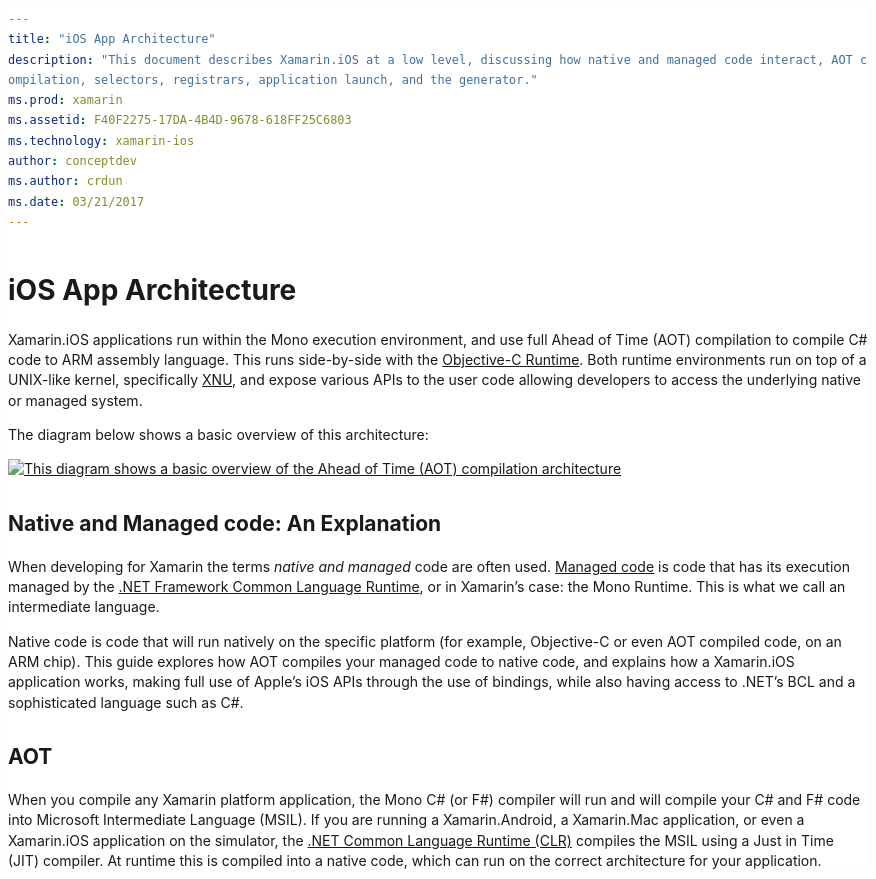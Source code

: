 ```yaml
---
title: "iOS App Architecture"
description: "This document describes Xamarin.iOS at a low level, discussing how native and managed code interact, AOT compilation, selectors, registrars, application launch, and the generator."
ms.prod: xamarin
ms.assetid: F40F2275-17DA-4B4D-9678-618FF25C6803
ms.technology: xamarin-ios
author: conceptdev
ms.author: crdun
ms.date: 03/21/2017
---
```


# iOS App Architecture

Xamarin.iOS applications run within the Mono execution environment,
and use full Ahead of Time (AOT) compilation  to compile C# code to ARM assembly
language. This runs side-by-side with the [Objective-C Runtime](https://developer.apple.com/library/mac/documentation/Cocoa/Reference/ObjCRuntimeRef/). Both runtime
environments run on top of a UNIX-like kernel, specifically [XNU](https://en.wikipedia.org/wiki/XNU), and expose
various APIs to the user code allowing developers to access the underlying
native or managed system.

The diagram below shows a basic overview of this architecture:

[![](architecture-images/ios-arch-small.png "This diagram shows a basic overview of the Ahead of Time (AOT) compilation architecture")](architecture-images/ios-arch.png#lightbox)

## Native and Managed code: An Explanation

When developing for Xamarin the terms *native and managed* code are often used. [Managed
code](https://blogs.msdn.microsoft.com/brada/2004/01/09/what-is-managed-code/) is code that has its execution managed by the [.NET Framework Common
Language Runtime](https://msdn.microsoft.com/library/8bs2ecf4(v=vs.110).aspx), or in Xamarin’s case: the Mono Runtime. This is what we call
an intermediate language.

Native code is code that will run natively
on the specific platform (for example, Objective-C or even AOT compiled code, on
an ARM chip). This guide explores how AOT compiles your managed code to native
code, and explains how a Xamarin.iOS application works, making full use of
Apple’s iOS APIs through the use of bindings, while also having access to .NET’s
BCL and a sophisticated language such as C#.

## AOT

When you compile any Xamarin platform application, the Mono C# (or F#)
compiler will run and will compile your C# and F# code into Microsoft
Intermediate Language (MSIL). If you are running a Xamarin.Android, a
Xamarin.Mac application, or even a Xamarin.iOS application on the simulator, the
[.NET Common Language Runtime (CLR)](https://msdn.microsoft.com/library/8bs2ecf4(v=vs.110).aspx) compiles the MSIL using a Just in Time (JIT)
compiler. At runtime this is compiled into a native code, which can run on the
correct architecture for your application.

